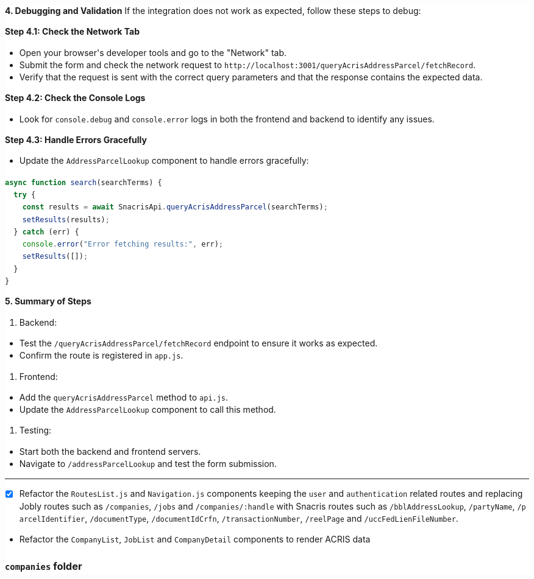 
**4. Debugging and Validation**
If the integration does not work as expected, follow these steps to debug:

**Step 4.1: Check the Network Tab**

- Open your browser's developer tools and go to the "Network" tab.
- Submit the form and check the network request to `http://localhost:3001/queryAcrisAddressParcel/fetchRecord`.
- Verify that the request is sent with the correct query parameters and that the response contains the expected data.

**Step 4.2: Check the Console Logs**

- Look for `console.debug` and `console.error` logs in both the frontend and backend to identify any issues.

**Step 4.3: Handle Errors Gracefully**

- Update the `AddressParcelLookup` component to handle errors gracefully:

```js
async function search(searchTerms) {
  try {
    const results = await SnacrisApi.queryAcrisAddressParcel(searchTerms);
    setResults(results);
  } catch (err) {
    console.error("Error fetching results:", err);
    setResults([]);
  }
}
```

**5. Summary of Steps**

1. Backend:

- Test the `/queryAcrisAddressParcel/fetchRecord` endpoint to ensure it works as expected.
- Confirm the route is registered in `app.js`.

1. Frontend:

- Add the `queryAcrisAddressParcel` method to `api.js`.
- Update the `AddressParcelLookup` component to call this method.

1. Testing:

- Start both the backend and frontend servers.
- Navigate to `/addressParcelLookup` and test the form submission.

---

- [x] Refactor the `RoutesList.js` and `Navigation.js` components keeping the `user` and `authentication` related routes and replacing Jobly routes such as `/companies`, `/jobs` and `/companies/:handle` with Snacris routes such as `/bblAddressLookup`, `/partyName`, `/parcelIdentifier`, `/documentType`, `/documentIdCrfn`, `/transactionNumber`, `/reelPage` and `/uccFedLienFileNumber`.
- Refactor the `CompanyList`, `JobList` and `CompanyDetail` components to render ACRIS data

### `companies` folder
